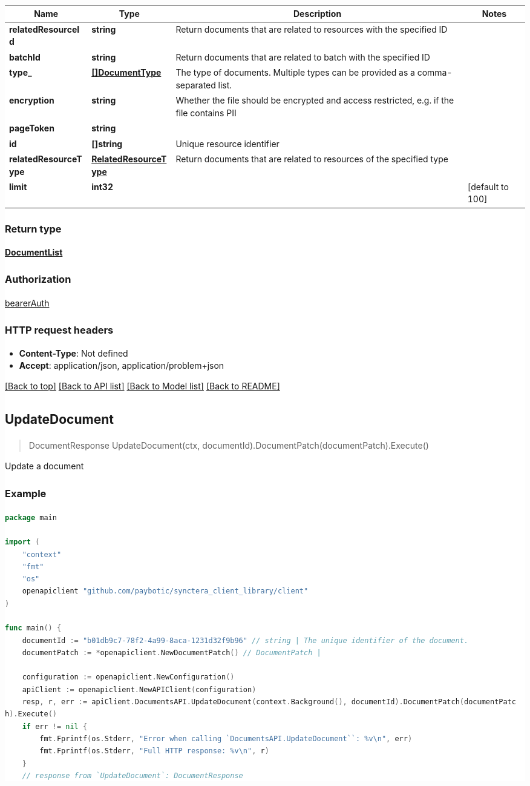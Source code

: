 Name | Type | Description  | Notes
------------- | ------------- | ------------- | -------------
 **relatedResourceId** | **string** | Return documents that are related to resources with the specified ID | 
 **batchId** | **string** | Return documents that are related to batch with the specified ID | 
 **type_** | [**[]DocumentType**](DocumentType.md) | The type of documents. Multiple types can be provided as a comma-separated list. | 
 **encryption** | **string** | Whether the file should be encrypted and access restricted, e.g. if the file contains PII | 
 **pageToken** | **string** |  | 
 **id** | **[]string** | Unique resource identifier | 
 **relatedResourceType** | [**RelatedResourceType**](RelatedResourceType.md) | Return documents that are related to resources of the specified type | 
 **limit** | **int32** |  | [default to 100]

### Return type

[**DocumentList**](DocumentList.md)

### Authorization

[bearerAuth](../README.md#bearerAuth)

### HTTP request headers

- **Content-Type**: Not defined
- **Accept**: application/json, application/problem+json

[[Back to top]](#) [[Back to API list]](../README.md#documentation-for-api-endpoints)
[[Back to Model list]](../README.md#documentation-for-models)
[[Back to README]](../README.md)


## UpdateDocument

> DocumentResponse UpdateDocument(ctx, documentId).DocumentPatch(documentPatch).Execute()

Update a document



### Example

```go
package main

import (
	"context"
	"fmt"
	"os"
	openapiclient "github.com/paybotic/synctera_client_library/client"
)

func main() {
	documentId := "b01db9c7-78f2-4a99-8aca-1231d32f9b96" // string | The unique identifier of the document.
	documentPatch := *openapiclient.NewDocumentPatch() // DocumentPatch | 

	configuration := openapiclient.NewConfiguration()
	apiClient := openapiclient.NewAPIClient(configuration)
	resp, r, err := apiClient.DocumentsAPI.UpdateDocument(context.Background(), documentId).DocumentPatch(documentPatch).Execute()
	if err != nil {
		fmt.Fprintf(os.Stderr, "Error when calling `DocumentsAPI.UpdateDocument``: %v\n", err)
		fmt.Fprintf(os.Stderr, "Full HTTP response: %v\n", r)
	}
	// response from `UpdateDocument`: DocumentResponse
```